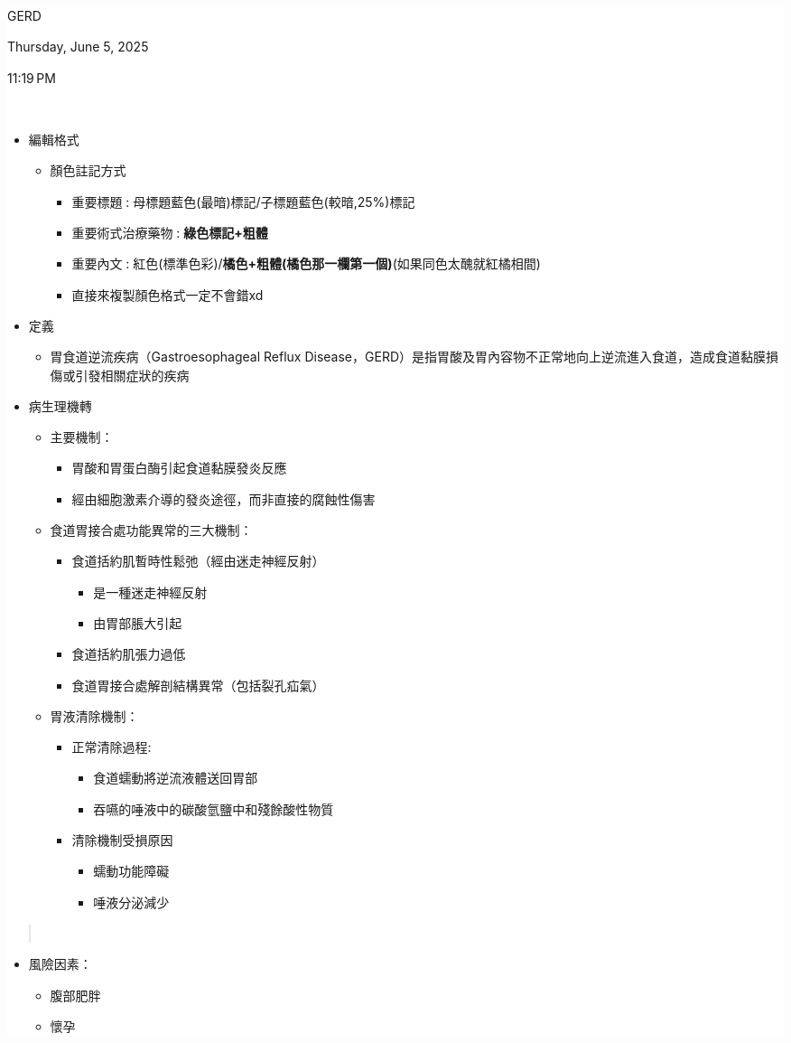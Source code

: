 GERD 

Thursday, June 5, 2025

11:19 PM

 

- 編輯格式

  - 顏色註記方式

    - 重要標題 : 母標題藍色(最暗)標記/子標題藍色(較暗,25%)標記

    - 重要術式治療藥物 : **綠色標記+粗體**

    - 重要內文 : 紅色(標準色彩)/**橘色+粗體(橘色那一欄第一個)**(如果同色太醜就紅橘相間)

    - 直接來複製顏色格式一定不會錯xd



- 定義

  - 胃食道逆流疾病（Gastroesophageal Reflux Disease，GERD）是指胃酸及胃內容物不正常地向上逆流進入食道，造成食道黏膜損傷或引發相關症狀的疾病

- 病生理機轉

  - 主要機制：

    - 胃酸和胃蛋白酶引起食道黏膜發炎反應

    - 經由細胞激素介導的發炎途徑，而非直接的腐蝕性傷害

  - 食道胃接合處功能異常的三大機制：

    - 食道括約肌暫時性鬆弛（經由迷走神經反射）

      - 是一種迷走神經反射

      - 由胃部脹大引起

    - 食道括約肌張力過低

    - 食道胃接合處解剖結構異常（包括裂孔疝氣）

  - 胃液清除機制：

    - 正常清除過程:

      - 食道蠕動將逆流液體送回胃部

      - 吞嚥的唾液中的碳酸氫鹽中和殘餘酸性物質

    - 清除機制受損原因

      - 蠕動功能障礙

      - 唾液分泌減少

>  

- 風險因素：

  - 腹部肥胖

  - 懷孕
